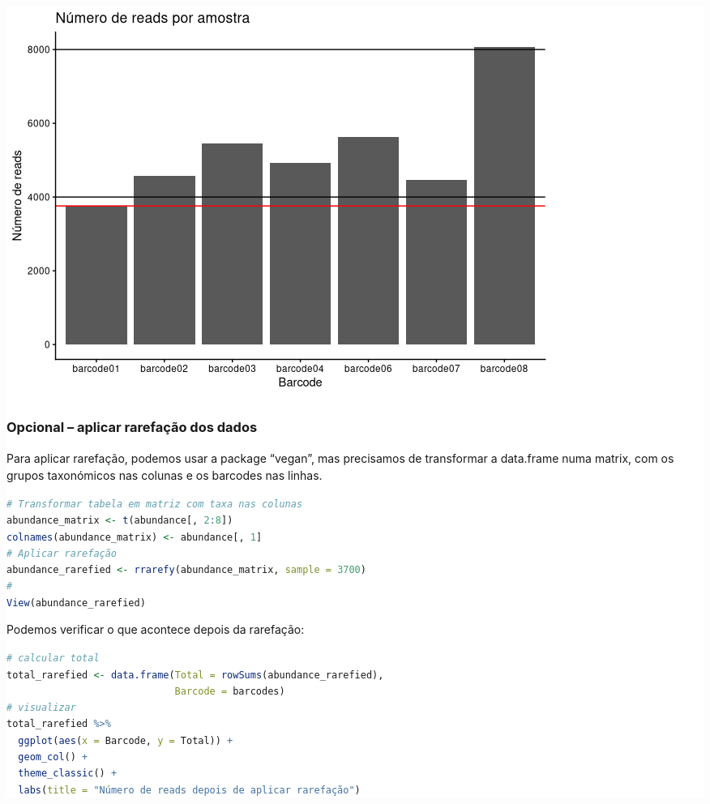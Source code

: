 ![](sgm_6_files/figure-markdown_github/unnamed-chunk-10-1.png)

### Opcional – aplicar rarefação dos dados

Para aplicar rarefação, podemos usar a package “vegan”, mas precisamos
de transformar a data.frame numa matrix, com os grupos taxonómicos nas
colunas e os barcodes nas linhas.

``` r
# Transformar tabela em matriz com taxa nas colunas
abundance_matrix <- t(abundance[, 2:8])
colnames(abundance_matrix) <- abundance[, 1]
# Aplicar rarefação
abundance_rarefied <- rrarefy(abundance_matrix, sample = 3700)
#
View(abundance_rarefied)
```

Podemos verificar o que acontece depois da rarefação:

``` r
# calcular total
total_rarefied <- data.frame(Total = rowSums(abundance_rarefied),
                             Barcode = barcodes) 
# visualizar
total_rarefied %>% 
  ggplot(aes(x = Barcode, y = Total)) + 
  geom_col() +  
  theme_classic() + 
  labs(title = "Número de reads depois de aplicar rarefação")
```
